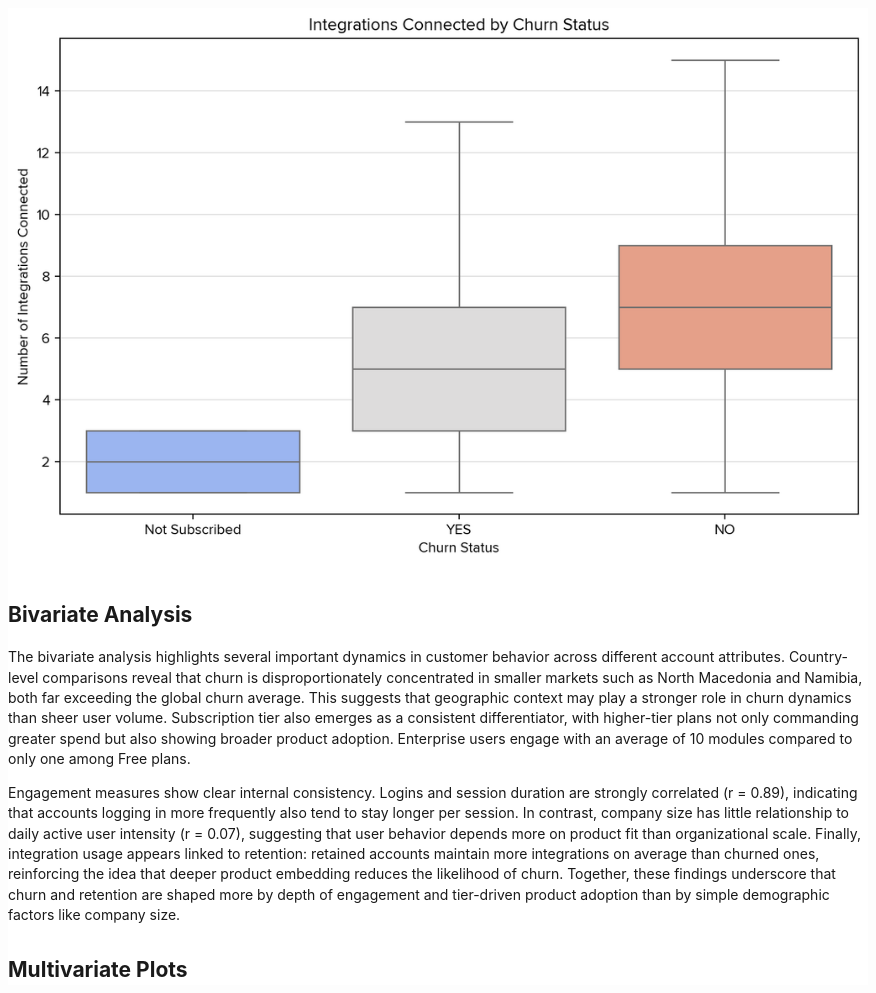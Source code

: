 ![Chart](images/chart40.png)

## Bivariate Analysis

The bivariate analysis highlights several important dynamics in customer behavior across different account attributes. Country-level comparisons reveal that churn is disproportionately concentrated in smaller markets such as North Macedonia and Namibia, both far exceeding the global churn average. This suggests that geographic context may play a stronger role in churn dynamics than sheer user volume. Subscription tier also emerges as a consistent differentiator, with higher-tier plans not only commanding greater spend but also showing broader product adoption. Enterprise users engage with an average of 10 modules compared to only one among Free plans.

Engagement measures show clear internal consistency. Logins and session duration are strongly correlated (r = 0.89), indicating that accounts logging in more frequently also tend to stay longer per session. In contrast, company size has little relationship to daily active user intensity (r = 0.07), suggesting that user behavior depends more on product fit than organizational scale. Finally, integration usage appears linked to retention: retained accounts maintain more integrations on average than churned ones, reinforcing the idea that deeper product embedding reduces the likelihood of churn. Together, these findings underscore that churn and retention are shaped more by depth of engagement and tier-driven product adoption than by simple demographic factors like company size.

## Multivariate Plots
